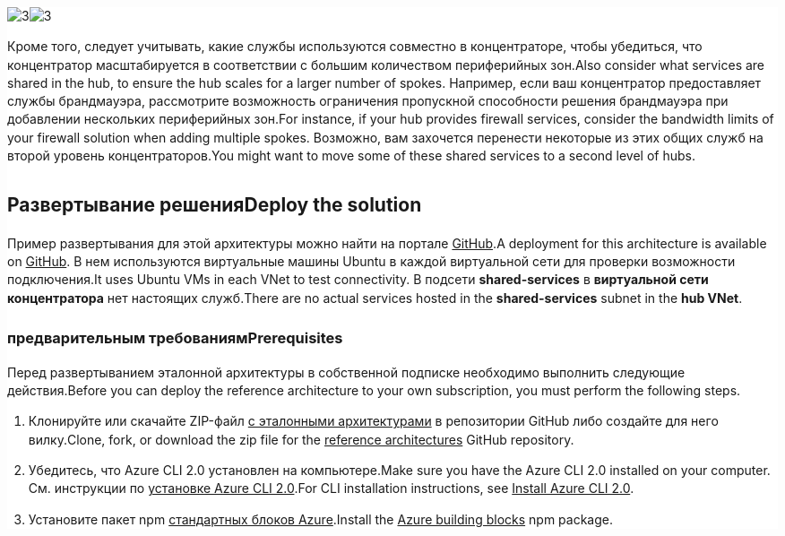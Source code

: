 <span data-ttu-id="0b339-172">![[3]][3]</span><span class="sxs-lookup"><span data-stu-id="0b339-172">![[3]][3]</span></span>

<span data-ttu-id="0b339-173">Кроме того, следует учитывать, какие службы используются совместно в концентраторе, чтобы убедиться, что концентратор масштабируется в соответствии с большим количеством периферийных зон.</span><span class="sxs-lookup"><span data-stu-id="0b339-173">Also consider what services are shared in the hub, to ensure the hub scales for a larger number of spokes.</span></span> <span data-ttu-id="0b339-174">Например, если ваш концентратор предоставляет службы брандмауэра, рассмотрите возможность ограничения пропускной способности решения брандмауэра при добавлении нескольких периферийных зон.</span><span class="sxs-lookup"><span data-stu-id="0b339-174">For instance, if your hub provides firewall services, consider the bandwidth limits of your firewall solution when adding multiple spokes.</span></span> <span data-ttu-id="0b339-175">Возможно, вам захочется перенести некоторые из этих общих служб на второй уровень концентраторов.</span><span class="sxs-lookup"><span data-stu-id="0b339-175">You might want to move some of these shared services to a second level of hubs.</span></span>

## <a name="deploy-the-solution"></a><span data-ttu-id="0b339-176">Развертывание решения</span><span class="sxs-lookup"><span data-stu-id="0b339-176">Deploy the solution</span></span>

<span data-ttu-id="0b339-177">Пример развертывания для этой архитектуры можно найти на портале [GitHub][ref-arch-repo].</span><span class="sxs-lookup"><span data-stu-id="0b339-177">A deployment for this architecture is available on [GitHub][ref-arch-repo].</span></span> <span data-ttu-id="0b339-178">В нем используются виртуальные машины Ubuntu в каждой виртуальной сети для проверки возможности подключения.</span><span class="sxs-lookup"><span data-stu-id="0b339-178">It uses Ubuntu VMs in each VNet to test connectivity.</span></span> <span data-ttu-id="0b339-179">В подсети **shared-services** в **виртуальной сети концентратора** нет настоящих служб.</span><span class="sxs-lookup"><span data-stu-id="0b339-179">There are no actual services hosted in the **shared-services** subnet in the **hub VNet**.</span></span>

### <a name="prerequisites"></a><span data-ttu-id="0b339-180">предварительным требованиям</span><span class="sxs-lookup"><span data-stu-id="0b339-180">Prerequisites</span></span>

<span data-ttu-id="0b339-181">Перед развертыванием эталонной архитектуры в собственной подписке необходимо выполнить следующие действия.</span><span class="sxs-lookup"><span data-stu-id="0b339-181">Before you can deploy the reference architecture to your own subscription, you must perform the following steps.</span></span>

1. <span data-ttu-id="0b339-182">Клонируйте или скачайте ZIP-файл [с эталонными архитектурами][ref-arch-repo] в репозитории GitHub либо создайте для него вилку.</span><span class="sxs-lookup"><span data-stu-id="0b339-182">Clone, fork, or download the zip file for the [reference architectures][ref-arch-repo] GitHub repository.</span></span>

2. <span data-ttu-id="0b339-183">Убедитесь, что Azure CLI 2.0 установлен на компьютере.</span><span class="sxs-lookup"><span data-stu-id="0b339-183">Make sure you have the Azure CLI 2.0 installed on your computer.</span></span> <span data-ttu-id="0b339-184">См. инструкции по [установке Azure CLI 2.0][azure-cli-2].</span><span class="sxs-lookup"><span data-stu-id="0b339-184">For CLI installation instructions, see [Install Azure CLI 2.0][azure-cli-2].</span></span>

3. <span data-ttu-id="0b339-185">Установите пакет npm [стандартных блоков Azure][azbb].</span><span class="sxs-lookup"><span data-stu-id="0b339-185">Install the [Azure building blocks][azbb] npm package.</span></span>


[azure-cli-2]: /azure/install-azure-cli
[azbb]: https://github.com/mspnp/template-building-blocks/wiki/Install-Azure-Building-Blocks
[guidance-hub-spoke]: ./hub-spoke.md
[azure-vpn-gateway]: /azure/vpn-gateway/vpn-gateway-about-vpngateways
[best-practices-security]: /azure/best-practices-network-securit
[connect-to-an-Azure-vnet]: https://technet.microsoft.com/library/dn786406.aspx
[guidance-expressroute]: ./expressroute.md
[guidance-vpn]: ./vpn.md
[linux-vm-ra]: ../virtual-machines-linux/index.md
[hybrid-ha]: ./expressroute-vpn-failover.md
[naming conventions]: /azure/guidance/guidance-naming-conventions
[resource-manager-overview]: /azure/azure-resource-manager/resource-group-overview
[виртуальный центр обработки данных]: https://aka.ms/vdc
[virtual datacenter]: https://aka.ms/vdc
[vnet-peering]: /azure/virtual-network/virtual-network-peering-overview
[vnet-peering-limit]: /azure/azure-subscription-service-limits#networking-limits
[vpn-appliance]: /azure/vpn-gateway/vpn-gateway-about-vpn-devices
[windows-vm-ra]: ../virtual-machines-windows/index.md
[visio-download]: https://archcenter.blob.core.windows.net/cdn/hybrid-network-hub-spoke.vsdx
[ref-arch-repo]: https://github.com/mspnp/reference-architectures
[0]: ./images/shared-services.png "Топология общих служб в Azure"
[3]: ./images/hub-spokehub-spoke.svg "Вложенная звездообразная топология в Azure"
[ARM-Templates]: https://azure.microsoft.com/documentation/articles/resource-group-authoring-templates/